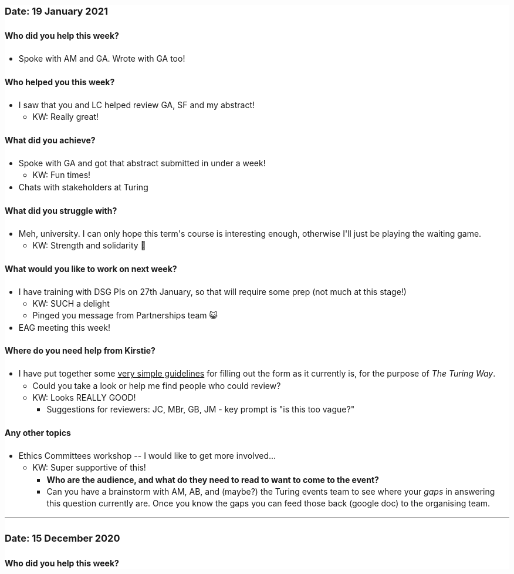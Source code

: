 ### Date: 19 January 2021

#### Who did you help this week?

* Spoke with AM and GA. Wrote with GA too!

#### Who helped you this week?

* I saw that you and LC helped review GA, SF and my abstract!
  * KW: Really great!

#### What did you achieve?

* Spoke with GA and got that abstract submitted in under a week!
  * KW: Fun times!
* Chats with stakeholders at Turing

#### What did you struggle with?

* Meh, university. I can only hope this term's course is interesting enough, otherwise I'll just be playing the waiting game.
  * KW: Strength and solidarity :muscle:

#### What would you like to work on next week?

* I have training with DSG PIs on 27th January, so that will require some prep (not much at this stage!)
  * KW: SUCH a delight
  * Pinged you message from Partnerships team :smiley_cat:
* EAG meeting this week!

#### Where do you need help from Kirstie?

* I have put together some [very simple guidelines](https://hackmd.io/DneAaMlYSnaPlsHqzskwDQ) for filling out the form as it currently is, for the purpose of *The Turing Way*.
  * Could you take a look or help me find people who could review?
  * KW: Looks REALLY GOOD!
    * Suggestions for reviewers: JC, MBr, GB, JM  - key prompt is "is this too vague?"

#### Any other topics

* Ethics Committees workshop -- I would like to get more involved...
  * KW: Super supportive of this!
    * **Who are the audience, and what do they need to read to want to come to the event?**
    * Can you have a brainstorm with AM, AB, and (maybe?) the Turing events team to see where your _gaps_ in answering this question currently are.
      Once you know the gaps you can feed those back (google doc) to the organising team.

---

### Date: 15 December 2020

#### Who did you help this week?
